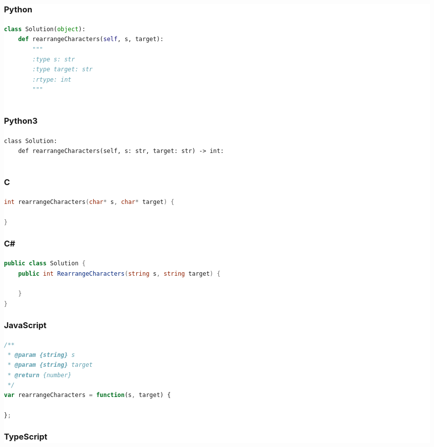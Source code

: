 ### Python

```python
class Solution(object):
    def rearrangeCharacters(self, s, target):
        """
        :type s: str
        :type target: str
        :rtype: int
        """
        
```

### Python3

```python3
class Solution:
    def rearrangeCharacters(self, s: str, target: str) -> int:
        
```

### C

```c
int rearrangeCharacters(char* s, char* target) {
    
}
```

### C#

```csharp
public class Solution {
    public int RearrangeCharacters(string s, string target) {
        
    }
}
```

### JavaScript

```javascript
/**
 * @param {string} s
 * @param {string} target
 * @return {number}
 */
var rearrangeCharacters = function(s, target) {
    
};
```

### TypeScript
